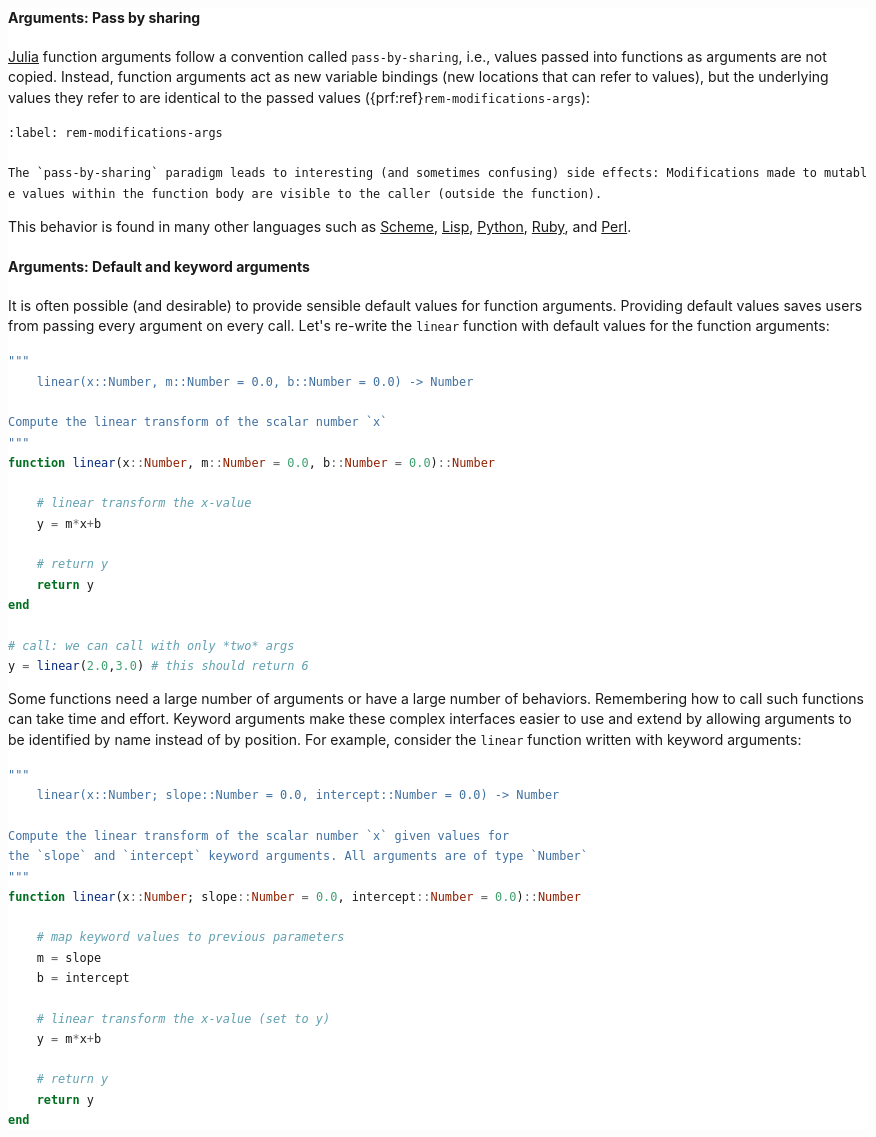 #### Arguments: Pass by sharing
[Julia](https://docs.julialang.org) function arguments follow a convention called `pass-by-sharing`, i.e., values passed into functions as arguments are not copied. Instead, function arguments act as new variable bindings (new locations that can refer to values), but the underlying values they refer to are identical to the passed values ({prf:ref}`rem-modifications-args`): 

````{prf:remark} Pass-by-sharing
:label: rem-modifications-args

The `pass-by-sharing` paradigm leads to interesting (and sometimes confusing) side effects: Modifications made to mutable values within the function body are visible to the caller (outside the function).
````

This behavior is found in many other languages such as [Scheme](https://www.scheme.org), [Lisp](https://lisp-lang.org), [Python](https://www.python.org), [Ruby](https://www.ruby-lang.org/en/), and [Perl](https://www.perl.org).

#### Arguments: Default and keyword arguments
It is often possible (and desirable) to provide sensible default values for function arguments. Providing default values saves users from passing every argument on every call. Let's re-write the `linear` function with default values for the function arguments:

```julia
"""
    linear(x::Number, m::Number = 0.0, b::Number = 0.0) -> Number

Compute the linear transform of the scalar number `x`
"""
function linear(x::Number, m::Number = 0.0, b::Number = 0.0)::Number
    
    # linear transform the x-value
    y = m*x+b

    # return y 
    return y
end

# call: we can call with only *two* args
y = linear(2.0,3.0) # this should return 6
```

Some functions need a large number of arguments or have a large number of behaviors. Remembering how to call such functions can take time and effort. Keyword arguments make these complex interfaces easier to use and extend by allowing arguments to be identified by name instead of by position. For example, consider the `linear` function written with keyword arguments:

```julia
"""
    linear(x::Number; slope::Number = 0.0, intercept::Number = 0.0) -> Number

Compute the linear transform of the scalar number `x` given values for 
the `slope` and `intercept` keyword arguments. All arguments are of type `Number`
"""
function linear(x::Number; slope::Number = 0.0, intercept::Number = 0.0)::Number
    
    # map keyword values to previous parameters
    m = slope
    b = intercept

    # linear transform the x-value (set to y)
    y = m*x+b

    # return y 
    return y
end
```